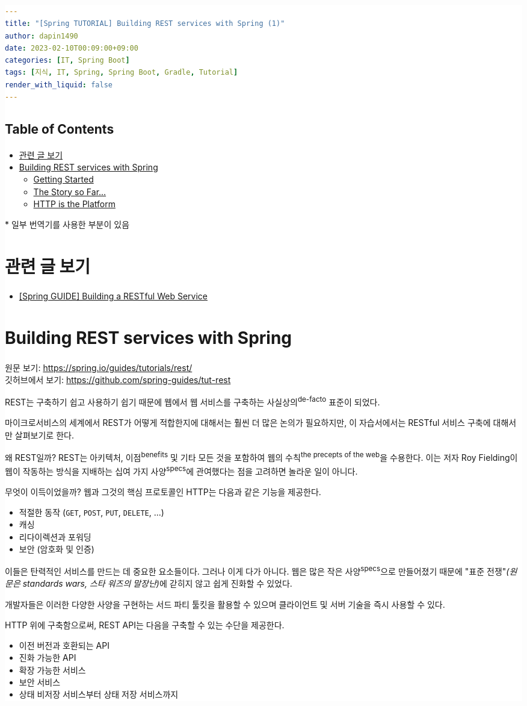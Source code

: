 ```yaml
---
title: "[Spring TUTORIAL] Building REST services with Spring (1)"
author: dapin1490
date: 2023-02-10T00:09:00+09:00
categories: [IT, Spring Boot]
tags: [지식, IT, Spring, Spring Boot, Gradle, Tutorial]
render_with_liquid: false
---
```


## Table of Contents
- [관련 글 보기](#관련-글-보기)
- [Building REST services with Spring](#building-rest-services-with-spring)
  - [Getting Started](#getting-started)
  - [The Story so Far...](#the-story-so-far)
  - [HTTP is the Platform](#http-is-the-platform)

\* 일부 번역기를 사용한 부분이 있음

# 관련 글 보기
- [[Spring GUIDE] Building a RESTful Web Service](https://dapin1490.github.io/satinbower/posts/it-spring-guide-01-restful-web-service/)

# Building REST services with Spring
원문 보기: <https://spring.io/guides/tutorials/rest/>  
깃허브에서 보기: <https://github.com/spring-guides/tut-rest>  

REST는 구축하기 쉽고 사용하기 쉽기 때문에 웹에서 웹 서비스를 구축하는 사실상의<sup>de-facto</sup> 표준이 되었다.  

마이크로서비스의 세계에서 REST가 어떻게 적합한지에 대해서는 훨씬 더 많은 논의가 필요하지만, 이 자습서에서는 RESTful 서비스 구축에 대해서만 살펴보기로 한다.  

왜 REST일까? REST는 아키텍처, 이점<sup>benefits</sup> 및 기타 모든 것을 포함하여 웹의 수칙<sup>the precepts of the web</sup>을 수용한다. 이는 저자 Roy Fielding이 웹이 작동하는 방식을 지배하는 십여 가지 사양<sup>specs</sup>에 관여했다는 점을 고려하면 놀라운 일이 아니다.  

무엇이 이득이었을까? 웹과 그것의 핵심 프로토콜인 HTTP는 다음과 같은 기능을 제공한다.

- 적절한 동작 (`GET`, `POST`, `PUT`, `DELETE`, ...​)
- 캐싱
- 리다이렉션과 포워딩
- 보안 (암호화 및 인증)

이들은 탄력적인 서비스를 만드는 데 중요한 요소들이다. 그러나 이게 다가 아니다. 웹은 많은 작은 사양<sup>specs</sup>으로 만들어졌기 때문에 "표준 전쟁"<i>(원문은 standards wars, 스타 워즈의 말장난)</i>에 갇히지 않고 쉽게 진화할 수 있었다.  

개발자들은 이러한 다양한 사양을 구현하는 서드 파티 툴킷을 활용할 수 있으며 클라이언트 및 서버 기술을 즉시 사용할 수 있다.  

HTTP 위에 구축함으로써, REST API는 다음을 구축할 수 있는 수단을 제공한다.

- 이전 버전과 호환되는 API
- 진화 가능한 API
- 확장 가능한 서비스
- 보안 서비스
- 상태 비저장 서비스부터 상태 저장 서비스까지
